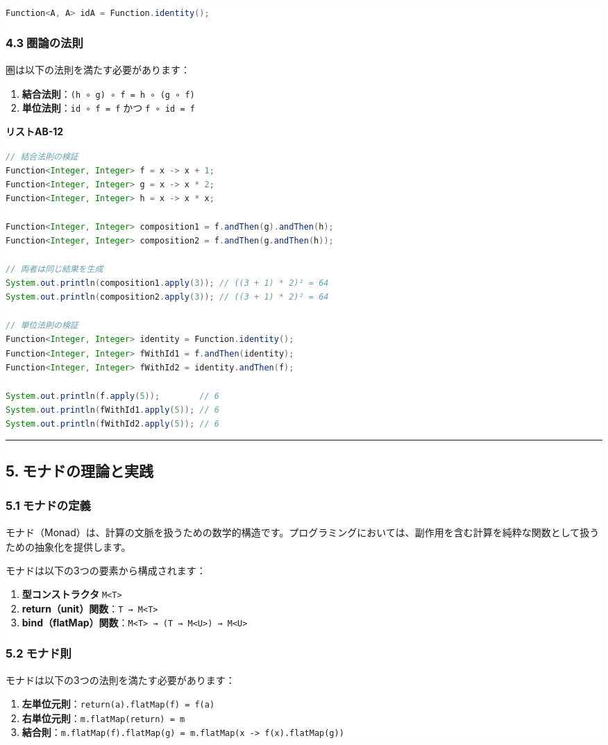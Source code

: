 ```java
Function<A, A> idA = Function.identity();
```

### 4.3 圏論の法則

圏は以下の法則を満たす必要があります：

1. **結合法則**：`(h ∘ g) ∘ f = h ∘ (g ∘ f)`
2. **単位法則**：`id ∘ f = f` かつ `f ∘ id = f`

<span class="listing-number">**リストAB-12**</span>

```java
// 結合法則の検証
Function<Integer, Integer> f = x -> x + 1;
Function<Integer, Integer> g = x -> x * 2;
Function<Integer, Integer> h = x -> x * x;

Function<Integer, Integer> composition1 = f.andThen(g).andThen(h);
Function<Integer, Integer> composition2 = f.andThen(g.andThen(h));

// 両者は同じ結果を生成
System.out.println(composition1.apply(3)); // ((3 + 1) * 2)² = 64
System.out.println(composition2.apply(3)); // ((3 + 1) * 2)² = 64

// 単位法則の検証
Function<Integer, Integer> identity = Function.identity();
Function<Integer, Integer> fWithId1 = f.andThen(identity);
Function<Integer, Integer> fWithId2 = identity.andThen(f);

System.out.println(f.apply(5));        // 6
System.out.println(fWithId1.apply(5)); // 6
System.out.println(fWithId2.apply(5)); // 6
```

---

## 5. モナドの理論と実践

### 5.1 モナドの定義

モナド（Monad）は、計算の文脈を扱うための数学的構造です。プログラミングにおいては、副作用を含む計算を純粋な関数として扱うための抽象化を提供します。

モナドは以下の3つの要素から構成されます：

1. **型コンストラクタ** `M<T>`
2. **return（unit）関数**：`T → M<T>`
3. **bind（flatMap）関数**：`M<T> → (T → M<U>) → M<U>`

### 5.2 モナド則

モナドは以下の3つの法則を満たす必要があります：

1. **左単位元則**：`return(a).flatMap(f) = f(a)`
2. **右単位元則**：`m.flatMap(return) = m`
3. **結合則**：`m.flatMap(f).flatMap(g) = m.flatMap(x -> f(x).flatMap(g))`
